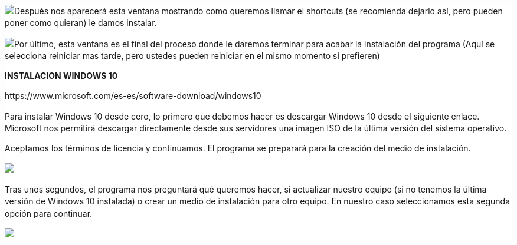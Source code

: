 










![](Aspose.Words.3f85c471-ae96-448c-ae1b-dfdfa3f3e8d8.005.png)Después nos aparecerá esta ventana mostrando como queremos llamar el shortcuts (se recomienda dejarlo así, pero pueden poner como quieran) le damos instalar.













![](Aspose.Words.3f85c471-ae96-448c-ae1b-dfdfa3f3e8d8.006.png)Por último, esta ventana es el final del proceso donde le daremos terminar para acabar la instalación del programa (Aquí se selecciona reiniciar mas tarde, pero ustedes pueden reiniciar en el mismo momento si prefieren)












**INSTALACION WINDOWS 10**

<https://www.microsoft.com/es-es/software-download/windows10>

Para instalar Windows 10 desde cero, lo primero que debemos hacer es descargar Windows 10 desde el siguiente enlace. Microsoft nos permitirá descargar directamente desde sus servidores una imagen ISO de la última versión del sistema operativo.

Aceptamos los términos de licencia y continuamos. El programa se preparará para la creación del medio de instalación.

![](Aspose.Words.3f85c471-ae96-448c-ae1b-dfdfa3f3e8d8.007.png)








Tras unos segundos, el programa nos preguntará qué queremos hacer, si actualizar nuestro equipo (si no tenemos la última versión de Windows 10 instalada) o crear un medio de instalación para otro equipo. En nuestro caso seleccionamos esta segunda opción para continuar.

![](Aspose.Words.3f85c471-ae96-448c-ae1b-dfdfa3f3e8d8.008.png)













